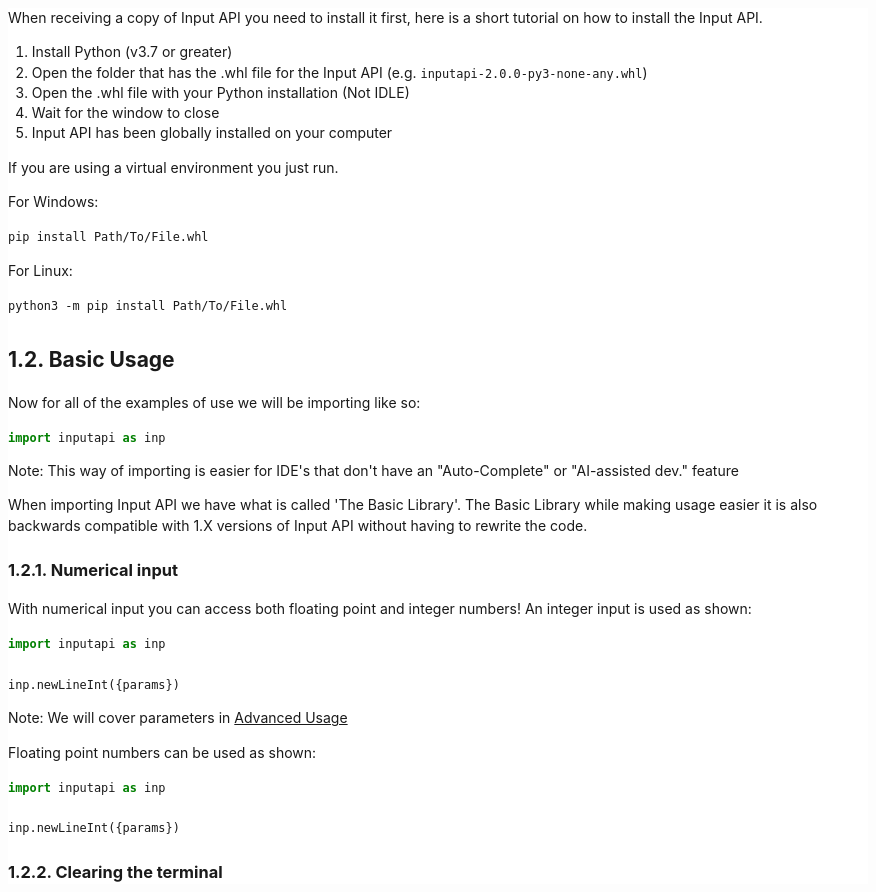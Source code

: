 When receiving a copy of Input API you need to install it first, here is a short tutorial on how to install the Input API.

1. Install Python (v3.7 or greater)
2. Open the folder that has the .whl file for the Input API (e.g. `inputapi-2.0.0-py3-none-any.whl`)
3. Open the .whl file with your Python installation (Not IDLE)
4. Wait for the window to close
5. Input API has been globally installed on your computer

If you are using a virtual environment you just run.

For Windows:

`pip install Path/To/File.whl`

For Linux:

`python3 -m pip install Path/To/File.whl`

## 1.2. Basic Usage

Now for all of the examples of use we will be importing like so:

```python
import inputapi as inp
```

Note: This way of importing is easier for IDE's that don't have an "Auto-Complete" or "AI-assisted dev." feature

When importing Input API we have what is called 'The Basic Library'.
The Basic Library while making usage easier it is also backwards compatible with 1.X versions of Input API without having to rewrite the code.

### 1.2.1. Numerical input

With numerical input you can access both floating point and integer numbers!
An integer input is used as shown:

```python
import inputapi as inp

inp.newLineInt({params})
```

Note: We will cover parameters in [Advanced Usage](#13-advanced-usage)

Floating point numbers can be used as shown:

```python
import inputapi as inp

inp.newLineInt({params})
```

### 1.2.2. Clearing the terminal
